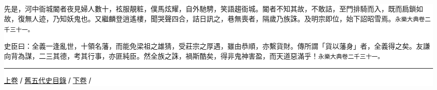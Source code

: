 先是，河中衙城閽者夜見婦人數十，袨服靚粧，僕馬炫耀，自外馳騁，笑語趨衙城。閽者不知其故，不敢詰，至門排騎而入，既而扃鎖如故，復無人迹，乃知妖鬼也。又繼麟登逍遙樓，聞哭聲四合，詰日訊之，巷無喪者，隔歲乃族誅。及明宗即位，始下詔昭雪焉。`永樂大典卷二千三十一。`

史臣曰：全義一逢亂世，十領名藩，而能免梁祖之雄猜，受莊宗之厚遇，雖由恭順，亦繫貨財。傳所謂「貨以藩身」者，全義得之矣。友謙向背為謀，二三其德，考其行事，亦匪純臣。然全族之誅，禍斯酷矣，得非鬼神害盈，而天道惡滿乎！`永樂大典卷二千三十一。`

* * *

 [上卷](062.md) / [舊五代史目錄](a18.md) / [下卷](064.md) /			  

    